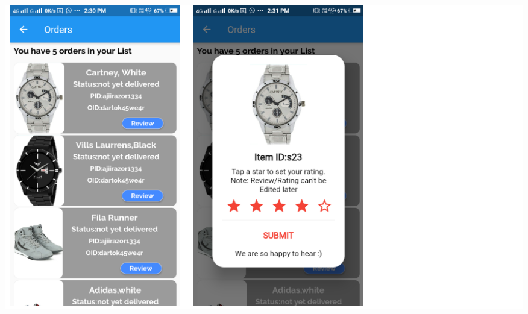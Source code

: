  <img src="Screenshots/Screenshot_20201119_143057.png" width=300 height=500 />  <img src="Screenshots/Screenshot_20201119_143107.png" width=300 height=500 />